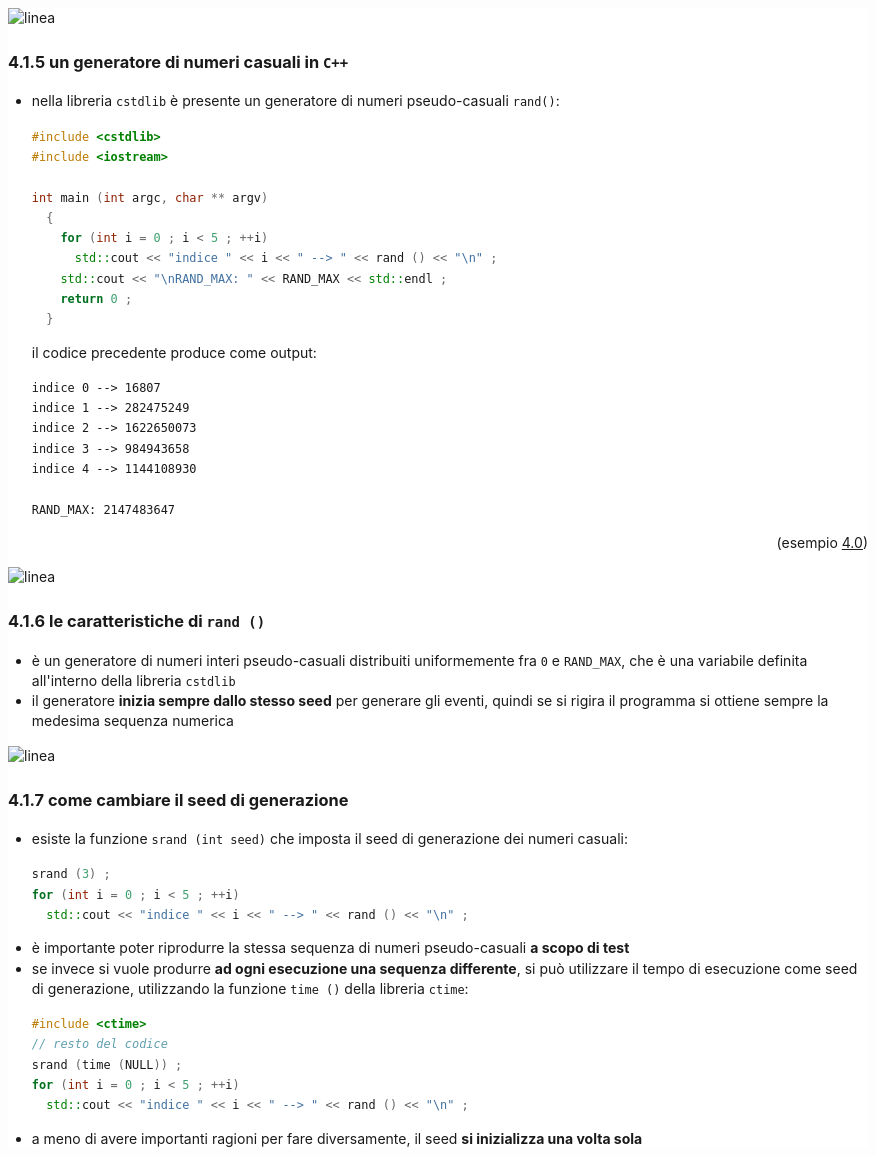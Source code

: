 ![linea](../immagini/linea.png)

### 4.1.5 un generatore di numeri casuali in ```C++```

  * nella libreria ```cstdlib``` è presente un generatore di numeri pseudo-casuali ```rand()```:
    ```cpp
    #include <cstdlib>
    #include <iostream>

    int main (int argc, char ** argv)
      {
        for (int i = 0 ; i < 5 ; ++i)
          std::cout << "indice " << i << " --> " << rand () << "\n" ;
        std::cout << "\nRAND_MAX: " << RAND_MAX << std::endl ;
        return 0 ;
      }
    ```
    il codice precedente produce come output:
    ```
    indice 0 --> 16807
    indice 1 --> 282475249
    indice 2 --> 1622650073
    indice 3 --> 984943658
    indice 4 --> 1144108930

    RAND_MAX: 2147483647
    ```
    <div style="text-align: right"> (esempio <a href="ESEMPI.html#utilizzo-di-rand">4.0</a>) </div>

![linea](../immagini/linea.png)

### 4.1.6 le caratteristiche di ```rand ()```

  * è un generatore di numeri interi pseudo-casuali distribuiti uniformemente fra ```0``` e ```RAND_MAX```,
    che è una variabile definita all'interno della libreria ```cstdlib```
  * il generatore **inizia sempre dallo stesso seed** per generare gli eventi,
    quindi se si rigira il programma si ottiene sempre la medesima sequenza numerica

![linea](../immagini/linea.png)

### 4.1.7 come cambiare il seed di generazione

  * esiste la funzione ```srand (int seed)``` che imposta il seed di generazione
    dei numeri casuali:
    ```cpp
    srand (3) ;
    for (int i = 0 ; i < 5 ; ++i)
      std::cout << "indice " << i << " --> " << rand () << "\n" ;
    ```
  * è importante poter riprodurre la stessa sequenza di numeri pseudo-casuali
    **a scopo di test**
  * se invece si vuole produrre **ad ogni esecuzione una sequenza differente**,
    si può utilizzare il tempo di esecuzione come seed di generazione,
    utilizzando la funzione ```time ()``` della libreria ```ctime```:  
    ```cpp
    #include <ctime>
    // resto del codice
    srand (time (NULL)) ;
    for (int i = 0 ; i < 5 ; ++i)
      std::cout << "indice " << i << " --> " << rand () << "\n" ;
    ```
  * a meno di avere importanti ragioni per fare diversamente,
    il seed **si inizializza una volta sola**